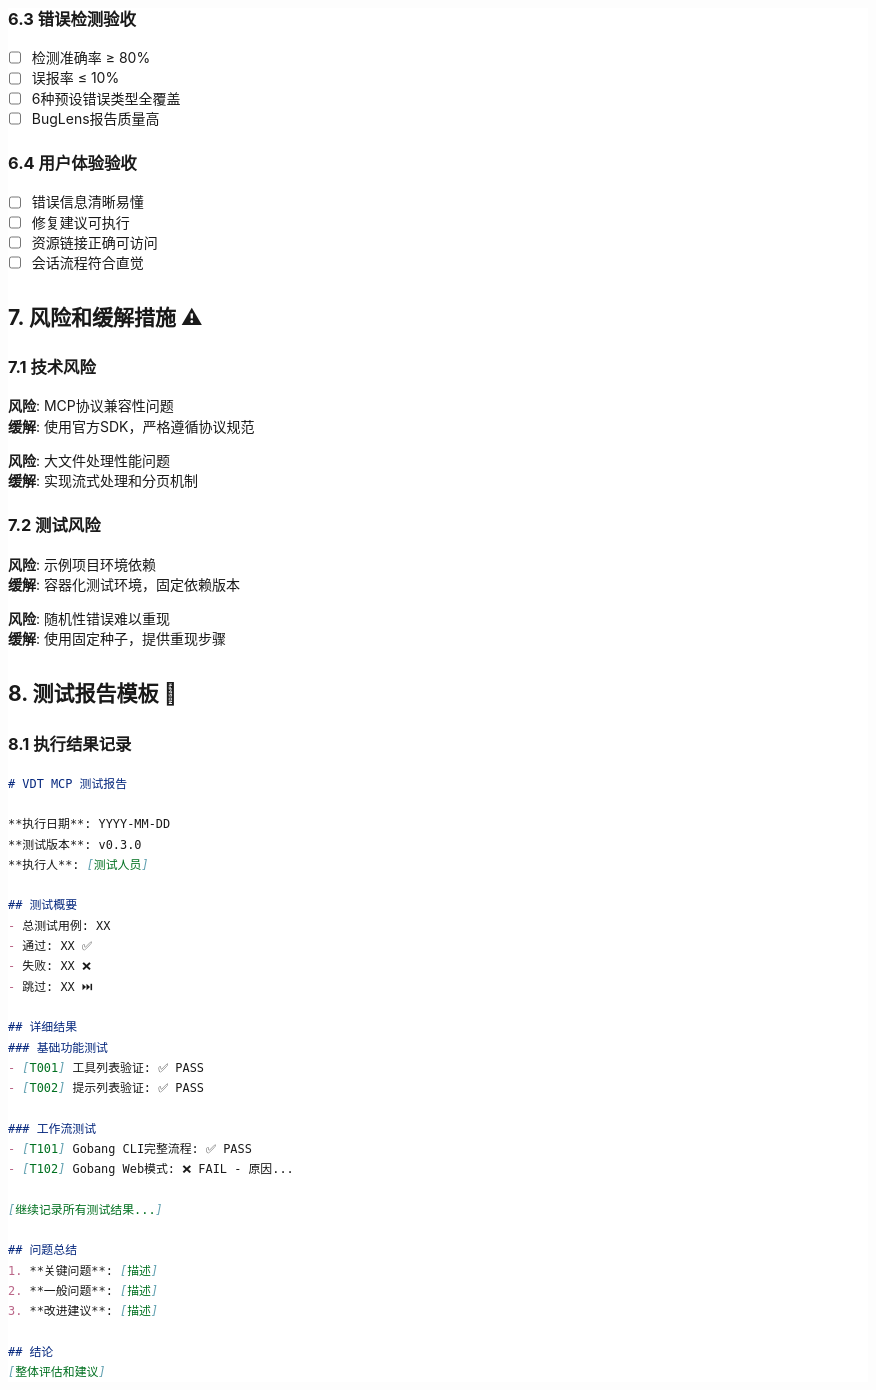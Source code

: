 ### 6.3 错误检测验收
- [ ] 检测准确率 ≥ 80%
- [ ] 误报率 ≤ 10%  
- [ ] 6种预设错误类型全覆盖
- [ ] BugLens报告质量高

### 6.4 用户体验验收
- [ ] 错误信息清晰易懂
- [ ] 修复建议可执行
- [ ] 资源链接正确可访问
- [ ] 会话流程符合直觉

## 7. 风险和缓解措施 ⚠️

### 7.1 技术风险
**风险**: MCP协议兼容性问题  
**缓解**: 使用官方SDK，严格遵循协议规范

**风险**: 大文件处理性能问题  
**缓解**: 实现流式处理和分页机制

### 7.2 测试风险
**风险**: 示例项目环境依赖  
**缓解**: 容器化测试环境，固定依赖版本

**风险**: 随机性错误难以重现  
**缓解**: 使用固定种子，提供重现步骤

## 8. 测试报告模板 📄

### 8.1 执行结果记录
```markdown
# VDT MCP 测试报告

**执行日期**: YYYY-MM-DD  
**测试版本**: v0.3.0  
**执行人**: [测试人员]

## 测试概要
- 总测试用例: XX
- 通过: XX ✅
- 失败: XX ❌  
- 跳过: XX ⏭️

## 详细结果
### 基础功能测试
- [T001] 工具列表验证: ✅ PASS
- [T002] 提示列表验证: ✅ PASS

### 工作流测试  
- [T101] Gobang CLI完整流程: ✅ PASS
- [T102] Gobang Web模式: ❌ FAIL - 原因...

[继续记录所有测试结果...]

## 问题总结
1. **关键问题**: [描述]
2. **一般问题**: [描述]  
3. **改进建议**: [描述]

## 结论
[整体评估和建议]
```